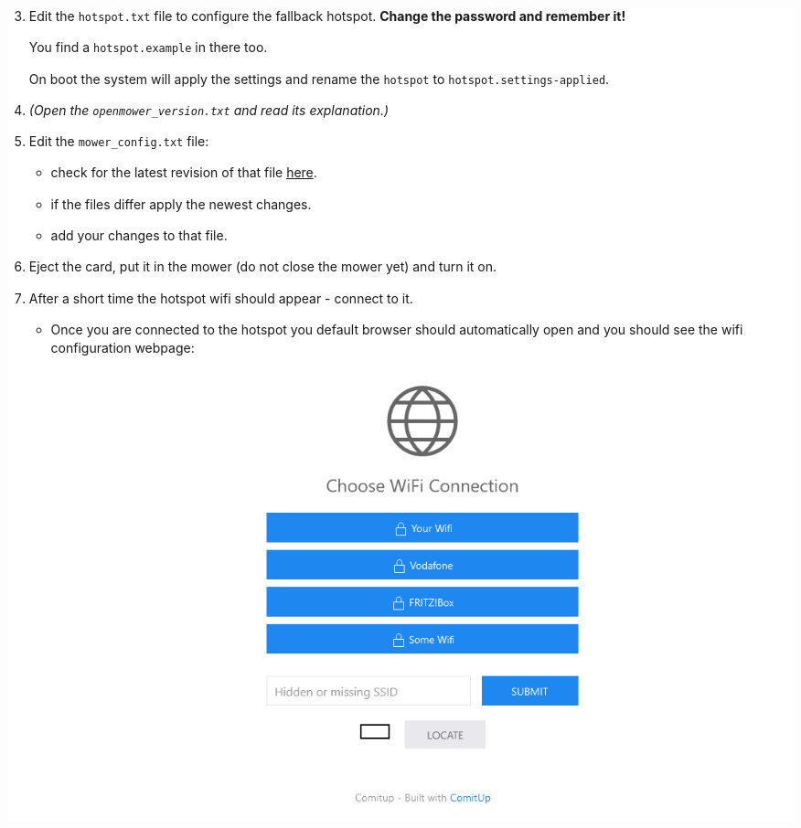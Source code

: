  3. Edit the `hotspot.txt` file to configure the fallback hotspot. **Change the password and remember it!**

    You find a `hotspot.example` in there too.

    On boot the system will apply the settings and rename the `hotspot` to `hotspot.settings-applied`.

 4. *(Open the `openmower_version.txt` and read its explanation.)*

 5. Edit the `mower_config.txt` file:

    - check for the latest revision of that file [here](https://github.com/ClemensElflein/open_mower_ros/blob/main/src/open_mower/config/mower_config.sh.example).

    - if the files differ apply the newest changes.

    - add your changes to that file.

 6. Eject the card, put it in the mower (do not close the mower yet) and turn it on.

 7. After a short time the hotspot wifi should appear - connect to it.

    - Once you are connected to the hotspot you default browser should automatically open and you should see the wifi configuration webpage:

      <p align="center"><img src=".github/img/comitup_hotspot.png" style="width:50%"></p>
